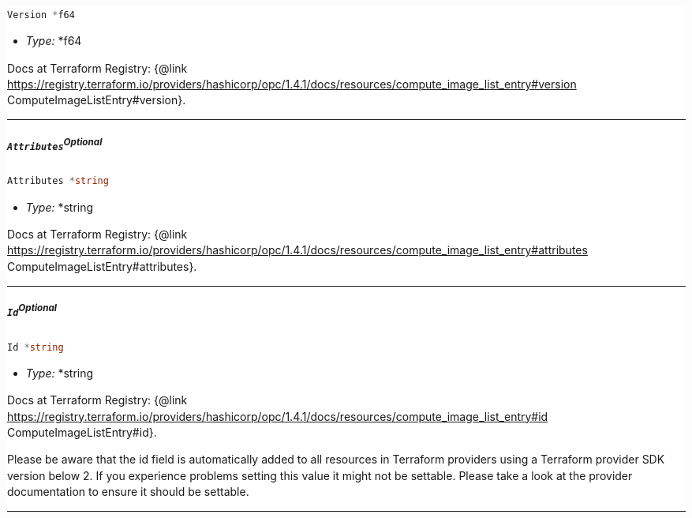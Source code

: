 ```go
Version *f64
```

- *Type:* *f64

Docs at Terraform Registry: {@link https://registry.terraform.io/providers/hashicorp/opc/1.4.1/docs/resources/compute_image_list_entry#version ComputeImageListEntry#version}.

---

##### `Attributes`<sup>Optional</sup> <a name="Attributes" id="@cdktf/provider-opc.computeImageListEntry.ComputeImageListEntryConfig.property.attributes"></a>

```go
Attributes *string
```

- *Type:* *string

Docs at Terraform Registry: {@link https://registry.terraform.io/providers/hashicorp/opc/1.4.1/docs/resources/compute_image_list_entry#attributes ComputeImageListEntry#attributes}.

---

##### `Id`<sup>Optional</sup> <a name="Id" id="@cdktf/provider-opc.computeImageListEntry.ComputeImageListEntryConfig.property.id"></a>

```go
Id *string
```

- *Type:* *string

Docs at Terraform Registry: {@link https://registry.terraform.io/providers/hashicorp/opc/1.4.1/docs/resources/compute_image_list_entry#id ComputeImageListEntry#id}.

Please be aware that the id field is automatically added to all resources in Terraform providers using a Terraform provider SDK version below 2.
If you experience problems setting this value it might not be settable. Please take a look at the provider documentation to ensure it should be settable.

---



